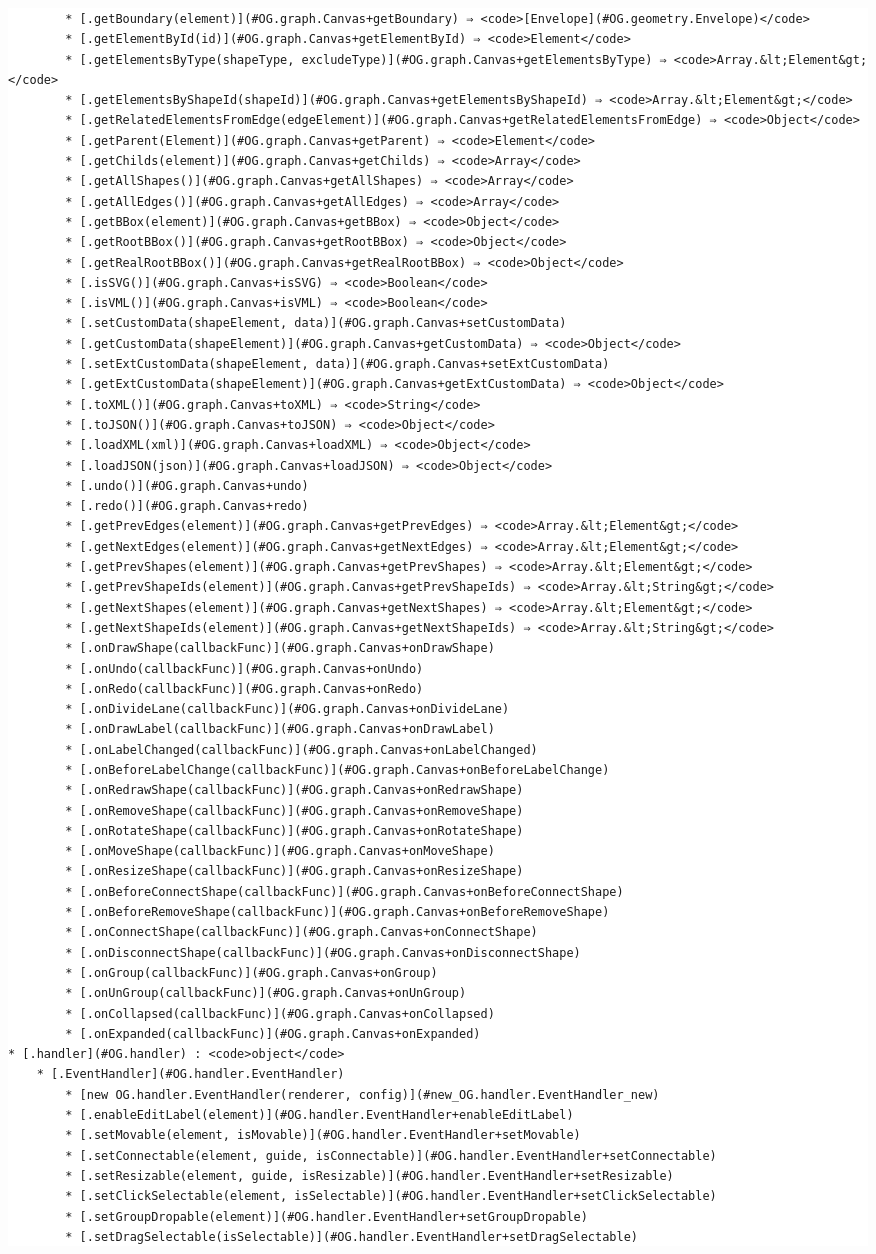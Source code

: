             * [.getBoundary(element)](#OG.graph.Canvas+getBoundary) ⇒ <code>[Envelope](#OG.geometry.Envelope)</code>
            * [.getElementById(id)](#OG.graph.Canvas+getElementById) ⇒ <code>Element</code>
            * [.getElementsByType(shapeType, excludeType)](#OG.graph.Canvas+getElementsByType) ⇒ <code>Array.&lt;Element&gt;</code>
            * [.getElementsByShapeId(shapeId)](#OG.graph.Canvas+getElementsByShapeId) ⇒ <code>Array.&lt;Element&gt;</code>
            * [.getRelatedElementsFromEdge(edgeElement)](#OG.graph.Canvas+getRelatedElementsFromEdge) ⇒ <code>Object</code>
            * [.getParent(Element)](#OG.graph.Canvas+getParent) ⇒ <code>Element</code>
            * [.getChilds(element)](#OG.graph.Canvas+getChilds) ⇒ <code>Array</code>
            * [.getAllShapes()](#OG.graph.Canvas+getAllShapes) ⇒ <code>Array</code>
            * [.getAllEdges()](#OG.graph.Canvas+getAllEdges) ⇒ <code>Array</code>
            * [.getBBox(element)](#OG.graph.Canvas+getBBox) ⇒ <code>Object</code>
            * [.getRootBBox()](#OG.graph.Canvas+getRootBBox) ⇒ <code>Object</code>
            * [.getRealRootBBox()](#OG.graph.Canvas+getRealRootBBox) ⇒ <code>Object</code>
            * [.isSVG()](#OG.graph.Canvas+isSVG) ⇒ <code>Boolean</code>
            * [.isVML()](#OG.graph.Canvas+isVML) ⇒ <code>Boolean</code>
            * [.setCustomData(shapeElement, data)](#OG.graph.Canvas+setCustomData)
            * [.getCustomData(shapeElement)](#OG.graph.Canvas+getCustomData) ⇒ <code>Object</code>
            * [.setExtCustomData(shapeElement, data)](#OG.graph.Canvas+setExtCustomData)
            * [.getExtCustomData(shapeElement)](#OG.graph.Canvas+getExtCustomData) ⇒ <code>Object</code>
            * [.toXML()](#OG.graph.Canvas+toXML) ⇒ <code>String</code>
            * [.toJSON()](#OG.graph.Canvas+toJSON) ⇒ <code>Object</code>
            * [.loadXML(xml)](#OG.graph.Canvas+loadXML) ⇒ <code>Object</code>
            * [.loadJSON(json)](#OG.graph.Canvas+loadJSON) ⇒ <code>Object</code>
            * [.undo()](#OG.graph.Canvas+undo)
            * [.redo()](#OG.graph.Canvas+redo)
            * [.getPrevEdges(element)](#OG.graph.Canvas+getPrevEdges) ⇒ <code>Array.&lt;Element&gt;</code>
            * [.getNextEdges(element)](#OG.graph.Canvas+getNextEdges) ⇒ <code>Array.&lt;Element&gt;</code>
            * [.getPrevShapes(element)](#OG.graph.Canvas+getPrevShapes) ⇒ <code>Array.&lt;Element&gt;</code>
            * [.getPrevShapeIds(element)](#OG.graph.Canvas+getPrevShapeIds) ⇒ <code>Array.&lt;String&gt;</code>
            * [.getNextShapes(element)](#OG.graph.Canvas+getNextShapes) ⇒ <code>Array.&lt;Element&gt;</code>
            * [.getNextShapeIds(element)](#OG.graph.Canvas+getNextShapeIds) ⇒ <code>Array.&lt;String&gt;</code>
            * [.onDrawShape(callbackFunc)](#OG.graph.Canvas+onDrawShape)
            * [.onUndo(callbackFunc)](#OG.graph.Canvas+onUndo)
            * [.onRedo(callbackFunc)](#OG.graph.Canvas+onRedo)
            * [.onDivideLane(callbackFunc)](#OG.graph.Canvas+onDivideLane)
            * [.onDrawLabel(callbackFunc)](#OG.graph.Canvas+onDrawLabel)
            * [.onLabelChanged(callbackFunc)](#OG.graph.Canvas+onLabelChanged)
            * [.onBeforeLabelChange(callbackFunc)](#OG.graph.Canvas+onBeforeLabelChange)
            * [.onRedrawShape(callbackFunc)](#OG.graph.Canvas+onRedrawShape)
            * [.onRemoveShape(callbackFunc)](#OG.graph.Canvas+onRemoveShape)
            * [.onRotateShape(callbackFunc)](#OG.graph.Canvas+onRotateShape)
            * [.onMoveShape(callbackFunc)](#OG.graph.Canvas+onMoveShape)
            * [.onResizeShape(callbackFunc)](#OG.graph.Canvas+onResizeShape)
            * [.onBeforeConnectShape(callbackFunc)](#OG.graph.Canvas+onBeforeConnectShape)
            * [.onBeforeRemoveShape(callbackFunc)](#OG.graph.Canvas+onBeforeRemoveShape)
            * [.onConnectShape(callbackFunc)](#OG.graph.Canvas+onConnectShape)
            * [.onDisconnectShape(callbackFunc)](#OG.graph.Canvas+onDisconnectShape)
            * [.onGroup(callbackFunc)](#OG.graph.Canvas+onGroup)
            * [.onUnGroup(callbackFunc)](#OG.graph.Canvas+onUnGroup)
            * [.onCollapsed(callbackFunc)](#OG.graph.Canvas+onCollapsed)
            * [.onExpanded(callbackFunc)](#OG.graph.Canvas+onExpanded)
    * [.handler](#OG.handler) : <code>object</code>
        * [.EventHandler](#OG.handler.EventHandler)
            * [new OG.handler.EventHandler(renderer, config)](#new_OG.handler.EventHandler_new)
            * [.enableEditLabel(element)](#OG.handler.EventHandler+enableEditLabel)
            * [.setMovable(element, isMovable)](#OG.handler.EventHandler+setMovable)
            * [.setConnectable(element, guide, isConnectable)](#OG.handler.EventHandler+setConnectable)
            * [.setResizable(element, guide, isResizable)](#OG.handler.EventHandler+setResizable)
            * [.setClickSelectable(element, isSelectable)](#OG.handler.EventHandler+setClickSelectable)
            * [.setGroupDropable(element)](#OG.handler.EventHandler+setGroupDropable)
            * [.setDragSelectable(isSelectable)](#OG.handler.EventHandler+setDragSelectable)